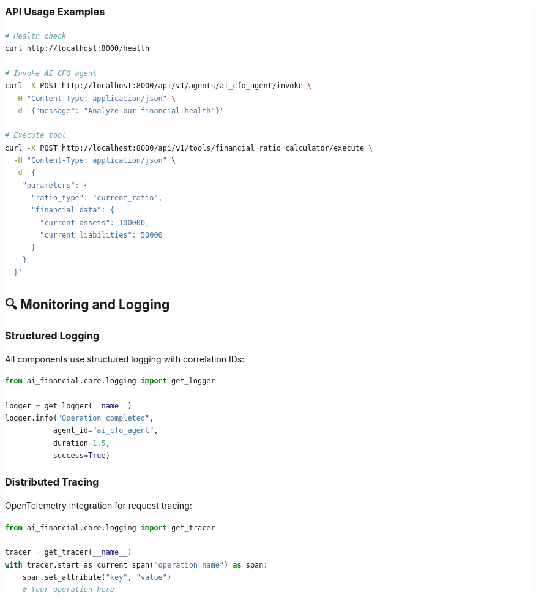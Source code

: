 ### API Usage Examples

```bash
# Health check
curl http://localhost:8000/health

# Invoke AI CFO agent
curl -X POST http://localhost:8000/api/v1/agents/ai_cfo_agent/invoke \
  -H "Content-Type: application/json" \
  -d '{"message": "Analyze our financial health"}'

# Execute tool
curl -X POST http://localhost:8000/api/v1/tools/financial_ratio_calculator/execute \
  -H "Content-Type: application/json" \
  -d '{
    "parameters": {
      "ratio_type": "current_ratio",
      "financial_data": {
        "current_assets": 100000,
        "current_liabilities": 50000
      }
    }
  }'
```

## 🔍 Monitoring and Logging

### Structured Logging

All components use structured logging with correlation IDs:

```python
from ai_financial.core.logging import get_logger

logger = get_logger(__name__)
logger.info("Operation completed", 
           agent_id="ai_cfo_agent", 
           duration=1.5,
           success=True)
```

### Distributed Tracing

OpenTelemetry integration for request tracing:

```python
from ai_financial.core.logging import get_tracer

tracer = get_tracer(__name__)
with tracer.start_as_current_span("operation_name") as span:
    span.set_attribute("key", "value")
    # Your operation here
```
